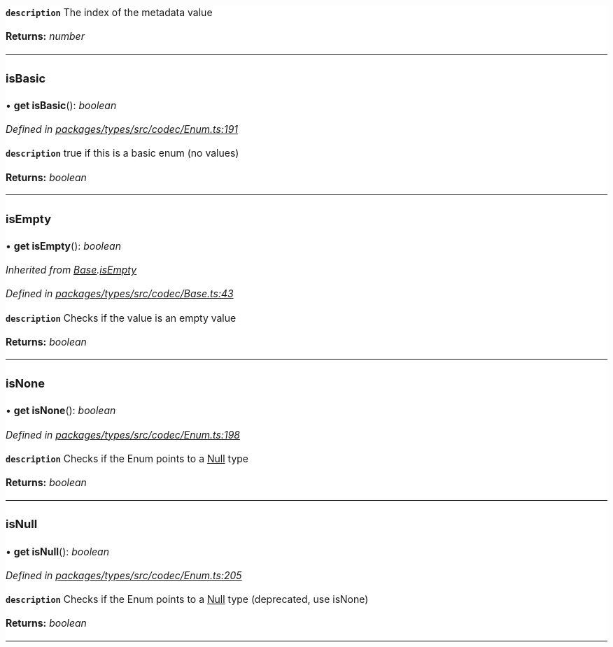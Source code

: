 **`description`** The index of the metadata value

**Returns:** *number*

___

###  isBasic

• **get isBasic**(): *boolean*

*Defined in [packages/types/src/codec/Enum.ts:191](https://github.com/polkadot-js/api/blob/e8b127e177/packages/types/src/codec/Enum.ts#L191)*

**`description`** true if this is a basic enum (no values)

**Returns:** *boolean*

___

###  isEmpty

• **get isEmpty**(): *boolean*

*Inherited from [Base](_codec_base_.base.md).[isEmpty](_codec_base_.base.md#isempty)*

*Defined in [packages/types/src/codec/Base.ts:43](https://github.com/polkadot-js/api/blob/e8b127e177/packages/types/src/codec/Base.ts#L43)*

**`description`** Checks if the value is an empty value

**Returns:** *boolean*

___

###  isNone

• **get isNone**(): *boolean*

*Defined in [packages/types/src/codec/Enum.ts:198](https://github.com/polkadot-js/api/blob/e8b127e177/packages/types/src/codec/Enum.ts#L198)*

**`description`** Checks if the Enum points to a [Null](_primitive_null_.null.md) type

**Returns:** *boolean*

___

###  isNull

• **get isNull**(): *boolean*

*Defined in [packages/types/src/codec/Enum.ts:205](https://github.com/polkadot-js/api/blob/e8b127e177/packages/types/src/codec/Enum.ts#L205)*

**`description`** Checks if the Enum points to a [Null](_primitive_null_.null.md) type (deprecated, use isNone)

**Returns:** *boolean*

___
